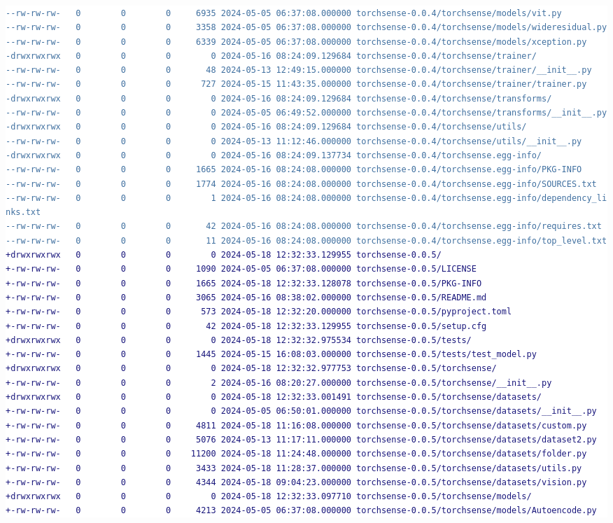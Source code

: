 ```diff
--rw-rw-rw-   0        0        0     6935 2024-05-05 06:37:08.000000 torchsense-0.0.4/torchsense/models/vit.py
--rw-rw-rw-   0        0        0     3358 2024-05-05 06:37:08.000000 torchsense-0.0.4/torchsense/models/wideresidual.py
--rw-rw-rw-   0        0        0     6339 2024-05-05 06:37:08.000000 torchsense-0.0.4/torchsense/models/xception.py
-drwxrwxrwx   0        0        0        0 2024-05-16 08:24:09.129684 torchsense-0.0.4/torchsense/trainer/
--rw-rw-rw-   0        0        0       48 2024-05-13 12:49:15.000000 torchsense-0.0.4/torchsense/trainer/__init__.py
--rw-rw-rw-   0        0        0      727 2024-05-15 11:43:35.000000 torchsense-0.0.4/torchsense/trainer/trainer.py
-drwxrwxrwx   0        0        0        0 2024-05-16 08:24:09.129684 torchsense-0.0.4/torchsense/transforms/
--rw-rw-rw-   0        0        0        0 2024-05-05 06:49:52.000000 torchsense-0.0.4/torchsense/transforms/__init__.py
-drwxrwxrwx   0        0        0        0 2024-05-16 08:24:09.129684 torchsense-0.0.4/torchsense/utils/
--rw-rw-rw-   0        0        0        0 2024-05-13 11:12:46.000000 torchsense-0.0.4/torchsense/utils/__init__.py
-drwxrwxrwx   0        0        0        0 2024-05-16 08:24:09.137734 torchsense-0.0.4/torchsense.egg-info/
--rw-rw-rw-   0        0        0     1665 2024-05-16 08:24:08.000000 torchsense-0.0.4/torchsense.egg-info/PKG-INFO
--rw-rw-rw-   0        0        0     1774 2024-05-16 08:24:08.000000 torchsense-0.0.4/torchsense.egg-info/SOURCES.txt
--rw-rw-rw-   0        0        0        1 2024-05-16 08:24:08.000000 torchsense-0.0.4/torchsense.egg-info/dependency_links.txt
--rw-rw-rw-   0        0        0       42 2024-05-16 08:24:08.000000 torchsense-0.0.4/torchsense.egg-info/requires.txt
--rw-rw-rw-   0        0        0       11 2024-05-16 08:24:08.000000 torchsense-0.0.4/torchsense.egg-info/top_level.txt
+drwxrwxrwx   0        0        0        0 2024-05-18 12:32:33.129955 torchsense-0.0.5/
+-rw-rw-rw-   0        0        0     1090 2024-05-05 06:37:08.000000 torchsense-0.0.5/LICENSE
+-rw-rw-rw-   0        0        0     1665 2024-05-18 12:32:33.128078 torchsense-0.0.5/PKG-INFO
+-rw-rw-rw-   0        0        0     3065 2024-05-16 08:38:02.000000 torchsense-0.0.5/README.md
+-rw-rw-rw-   0        0        0      573 2024-05-18 12:32:20.000000 torchsense-0.0.5/pyproject.toml
+-rw-rw-rw-   0        0        0       42 2024-05-18 12:32:33.129955 torchsense-0.0.5/setup.cfg
+drwxrwxrwx   0        0        0        0 2024-05-18 12:32:32.975534 torchsense-0.0.5/tests/
+-rw-rw-rw-   0        0        0     1445 2024-05-15 16:08:03.000000 torchsense-0.0.5/tests/test_model.py
+drwxrwxrwx   0        0        0        0 2024-05-18 12:32:32.977753 torchsense-0.0.5/torchsense/
+-rw-rw-rw-   0        0        0        2 2024-05-16 08:20:27.000000 torchsense-0.0.5/torchsense/__init__.py
+drwxrwxrwx   0        0        0        0 2024-05-18 12:32:33.001491 torchsense-0.0.5/torchsense/datasets/
+-rw-rw-rw-   0        0        0        0 2024-05-05 06:50:01.000000 torchsense-0.0.5/torchsense/datasets/__init__.py
+-rw-rw-rw-   0        0        0     4811 2024-05-18 11:16:08.000000 torchsense-0.0.5/torchsense/datasets/custom.py
+-rw-rw-rw-   0        0        0     5076 2024-05-13 11:17:11.000000 torchsense-0.0.5/torchsense/datasets/dataset2.py
+-rw-rw-rw-   0        0        0    11200 2024-05-18 11:24:48.000000 torchsense-0.0.5/torchsense/datasets/folder.py
+-rw-rw-rw-   0        0        0     3433 2024-05-18 11:28:37.000000 torchsense-0.0.5/torchsense/datasets/utils.py
+-rw-rw-rw-   0        0        0     4344 2024-05-18 09:04:23.000000 torchsense-0.0.5/torchsense/datasets/vision.py
+drwxrwxrwx   0        0        0        0 2024-05-18 12:32:33.097710 torchsense-0.0.5/torchsense/models/
+-rw-rw-rw-   0        0        0     4213 2024-05-05 06:37:08.000000 torchsense-0.0.5/torchsense/models/Autoencode.py
```